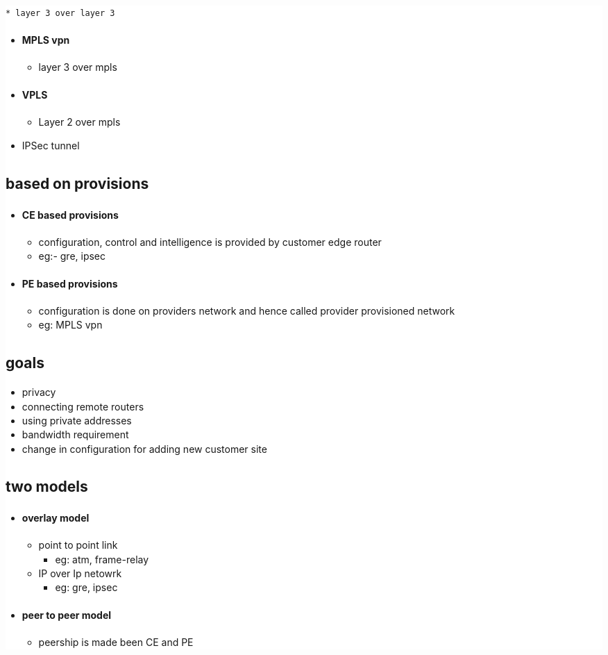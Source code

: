  	* layer 3 over layer 3   
 *  #### MPLS vpn   
  
 	* layer 3 over mpls   
 *  #### VPLS   
  
 	* Layer 2 over mpls   
 * IPSec tunnel   
 ## based on provisions   
 *  #### CE based provisions   
  
 	* configuration, control and intelligence is provided by customer edge router   
 	* eg:- gre, ipsec   
 *  #### PE based provisions   
  
 	* configuration is done on providers network and hence called provider provisioned network   
 	* eg: MPLS vpn   
 ## goals   
 * privacy   
 * connecting remote routers   
 * using private addresses   
 * bandwidth requirement   
 * change in configuration for adding new customer site   
 ## two models   
 *  #### overlay model   
  
 	* point to point link   
 		* eg: atm, frame-relay   
 	* IP over Ip netowrk   
 		* eg: gre, ipsec   
 *  #### peer to peer model   
  
 	* peership is made been CE and PE   

